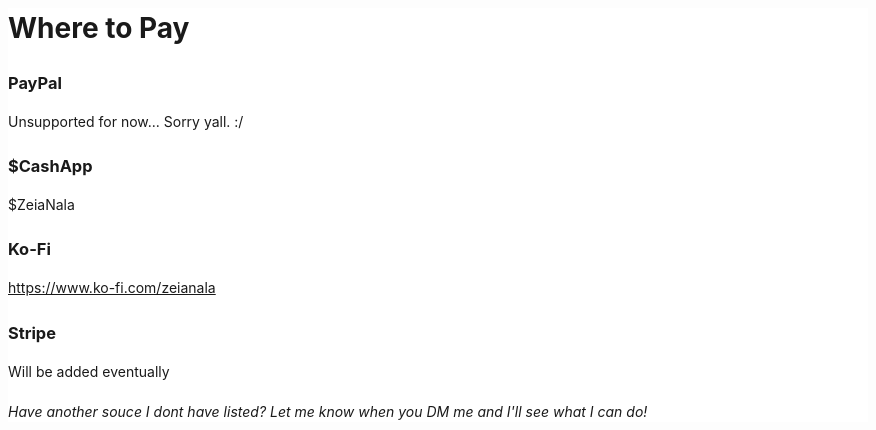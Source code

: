 # Where to Pay
### PayPal
Unsupported for now... Sorry yall. :/

### $CashApp
$ZeiaNala

### Ko-Fi
https://www.ko-fi.com/zeianala

### Stripe
Will be added eventually



###### *Have another souce I dont have listed? Let me know when you DM me and I'll see what I can do!*
